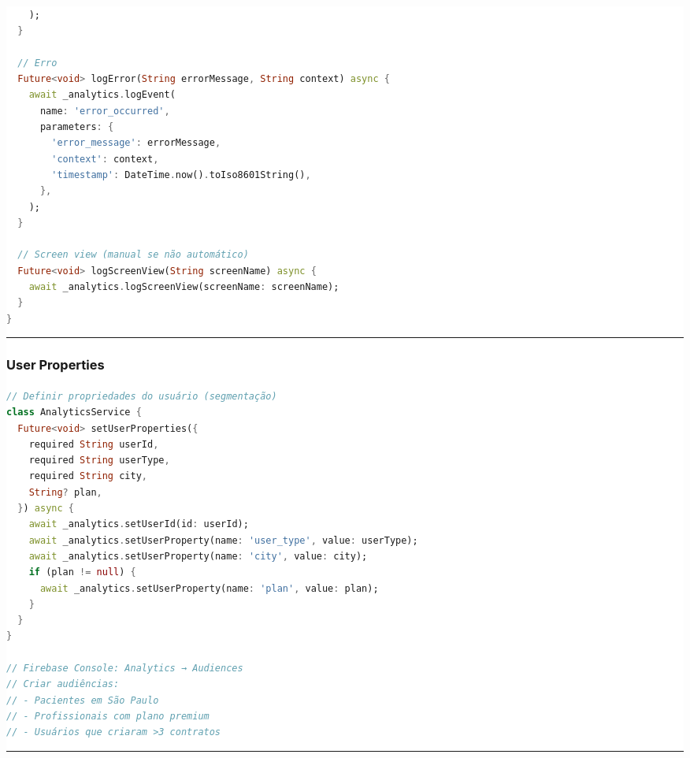 ```dart
    );
  }
  
  // Erro
  Future<void> logError(String errorMessage, String context) async {
    await _analytics.logEvent(
      name: 'error_occurred',
      parameters: {
        'error_message': errorMessage,
        'context': context,
        'timestamp': DateTime.now().toIso8601String(),
      },
    );
  }
  
  // Screen view (manual se não automático)
  Future<void> logScreenView(String screenName) async {
    await _analytics.logScreenView(screenName: screenName);
  }
}
```

---

### **User Properties**

```dart
// Definir propriedades do usuário (segmentação)
class AnalyticsService {
  Future<void> setUserProperties({
    required String userId,
    required String userType,
    required String city,
    String? plan,
  }) async {
    await _analytics.setUserId(id: userId);
    await _analytics.setUserProperty(name: 'user_type', value: userType);
    await _analytics.setUserProperty(name: 'city', value: city);
    if (plan != null) {
      await _analytics.setUserProperty(name: 'plan', value: plan);
    }
  }
}

// Firebase Console: Analytics → Audiences
// Criar audiências:
// - Pacientes em São Paulo
// - Profissionais com plano premium
// - Usuários que criaram >3 contratos
```

---
